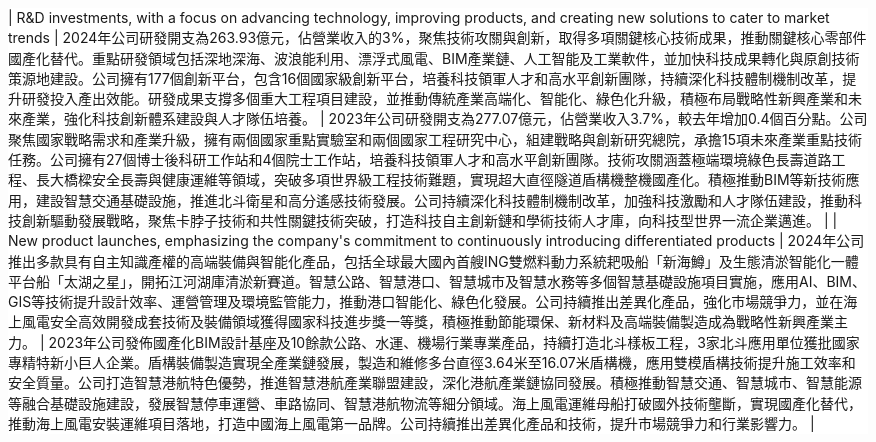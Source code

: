 | R&D investments, with a focus on advancing technology, improving products, and creating new solutions to cater to market trends | 2024年公司研發開支為263.93億元，佔營業收入的3%，聚焦技術攻關與創新，取得多項關鍵核心技術成果，推動關鍵核心零部件國產化替代。重點研發領域包括深地深海、波浪能利用、漂浮式風電、BIM產業鏈、人工智能及工業軟件，並加快科技成果轉化與原創技術策源地建設。公司擁有177個創新平台，包含16個國家級創新平台，培養科技領軍人才和高水平創新團隊，持續深化科技體制機制改革，提升研發投入產出效能。研發成果支撐多個重大工程項目建設，並推動傳統產業高端化、智能化、綠色化升級，積極布局戰略性新興產業和未來產業，強化科技創新體系建設與人才隊伍培養。 | 2023年公司研發開支為277.07億元，佔營業收入3.7%，較去年增加0.4個百分點。公司聚焦國家戰略需求和產業升級，擁有兩個國家重點實驗室和兩個國家工程研究中心，組建戰略與創新研究總院，承擔15項未來產業重點技術任務。公司擁有27個博士後科研工作站和4個院士工作站，培養科技領軍人才和高水平創新團隊。技術攻關涵蓋極端環境綠色長壽道路工程、長大橋樑安全長壽與健康運維等領域，突破多項世界級工程技術難題，實現超大直徑隧道盾構機整機國產化。積極推動BIM等新技術應用，建設智慧交通基礎設施，推進北斗衛星和高分遙感技術發展。公司持續深化科技體制機制改革，加強科技激勵和人才隊伍建設，推動科技創新驅動發展戰略，聚焦卡脖子技術和共性關鍵技術突破，打造科技自主創新鏈和學術技術人才庫，向科技型世界一流企業邁進。 |
| New product launches, emphasizing the company's commitment to continuously introducing differentiated products | 2024年公司推出多款具有自主知識產權的高端裝備與智能化產品，包括全球最大國內首艘ING雙燃料動力系統耙吸船「新海鱒」及生態清淤智能化一體平台船「太湖之星」，開拓江河湖庫清淤新賽道。智慧公路、智慧港口、智慧城市及智慧水務等多個智慧基礎設施項目實施，應用AI、BIM、GIS等技術提升設計效率、運營管理及環境監管能力，推動港口智能化、綠色化發展。公司持續推出差異化產品，強化市場競爭力，並在海上風電安全高效開發成套技術及裝備領域獲得國家科技進步獎一等獎，積極推動節能環保、新材料及高端裝備製造成為戰略性新興產業主力。 | 2023年公司發佈國產化BIM設計基座及10餘款公路、水運、機場行業專業產品，持續打造北斗樣板工程，3家北斗應用單位獲批國家專精特新小巨人企業。盾構裝備製造實現全產業鏈發展，製造和維修多台直徑3.64米至16.07米盾構機，應用雙模盾構技術提升施工效率和安全質量。公司打造智慧港航特色優勢，推進智慧港航產業聯盟建設，深化港航產業鏈協同發展。積極推動智慧交通、智慧城市、智慧能源等融合基礎設施建設，發展智慧停車運營、車路協同、智慧港航物流等細分領域。海上風電運維母船打破國外技術壟斷，實現國產化替代，推動海上風電安裝運維項目落地，打造中國海上風電第一品牌。公司持續推出差異化產品和技術，提升市場競爭力和行業影響力。 |
